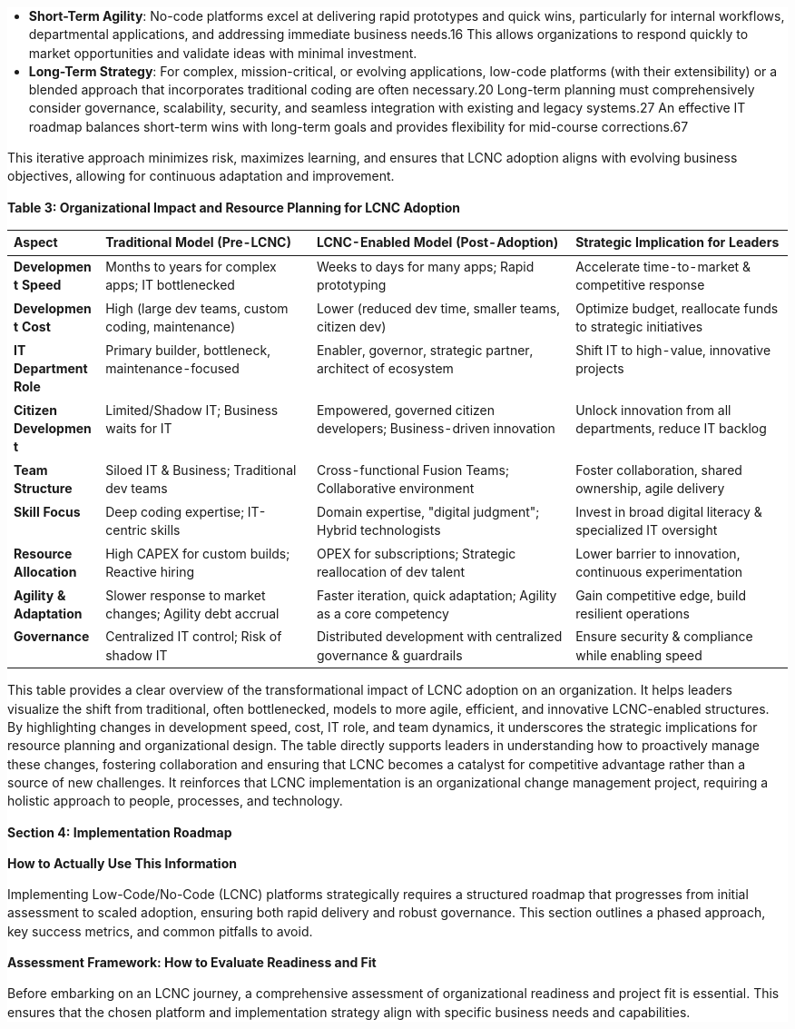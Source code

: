 * **Short-Term Agility**: No-code platforms excel at delivering rapid prototypes and quick wins, particularly for internal workflows, departmental applications, and addressing immediate business needs.16 This allows organizations to respond quickly to market opportunities and validate ideas with minimal investment.  
* **Long-Term Strategy**: For complex, mission-critical, or evolving applications, low-code platforms (with their extensibility) or a blended approach that incorporates traditional coding are often necessary.20 Long-term planning must comprehensively consider governance, scalability, security, and seamless integration with existing and legacy systems.27 An effective IT roadmap balances short-term wins with long-term goals and provides flexibility for mid-course corrections.67

This iterative approach minimizes risk, maximizes learning, and ensures that LCNC adoption aligns with evolving business objectives, allowing for continuous adaptation and improvement.

**Table 3: Organizational Impact and Resource Planning for LCNC Adoption**

| Aspect | Traditional Model (Pre-LCNC) | LCNC-Enabled Model (Post-Adoption) | Strategic Implication for Leaders |
| :---- | :---- | :---- | :---- |
| **Development Speed** | Months to years for complex apps; IT bottlenecked | Weeks to days for many apps; Rapid prototyping | Accelerate time-to-market & competitive response |
| **Development Cost** | High (large dev teams, custom coding, maintenance) | Lower (reduced dev time, smaller teams, citizen dev) | Optimize budget, reallocate funds to strategic initiatives |
| **IT Department Role** | Primary builder, bottleneck, maintenance-focused | Enabler, governor, strategic partner, architect of ecosystem | Shift IT to high-value, innovative projects |
| **Citizen Development** | Limited/Shadow IT; Business waits for IT | Empowered, governed citizen developers; Business-driven innovation | Unlock innovation from all departments, reduce IT backlog |
| **Team Structure** | Siloed IT & Business; Traditional dev teams | Cross-functional Fusion Teams; Collaborative environment | Foster collaboration, shared ownership, agile delivery |
| **Skill Focus** | Deep coding expertise; IT-centric skills | Domain expertise, "digital judgment"; Hybrid technologists | Invest in broad digital literacy & specialized IT oversight |
| **Resource Allocation** | High CAPEX for custom builds; Reactive hiring | OPEX for subscriptions; Strategic reallocation of dev talent | Lower barrier to innovation, continuous experimentation |
| **Agility & Adaptation** | Slower response to market changes; Agility debt accrual | Faster iteration, quick adaptation; Agility as a core competency | Gain competitive edge, build resilient operations |
| **Governance** | Centralized IT control; Risk of shadow IT | Distributed development with centralized governance & guardrails | Ensure security & compliance while enabling speed |

This table provides a clear overview of the transformational impact of LCNC adoption on an organization. It helps leaders visualize the shift from traditional, often bottlenecked, models to more agile, efficient, and innovative LCNC-enabled structures. By highlighting changes in development speed, cost, IT role, and team dynamics, it underscores the strategic implications for resource planning and organizational design. The table directly supports leaders in understanding how to proactively manage these changes, fostering collaboration and ensuring that LCNC becomes a catalyst for competitive advantage rather than a source of new challenges. It reinforces that LCNC implementation is an organizational change management project, requiring a holistic approach to people, processes, and technology.

**Section 4: Implementation Roadmap**

**How to Actually Use This Information**

Implementing Low-Code/No-Code (LCNC) platforms strategically requires a structured roadmap that progresses from initial assessment to scaled adoption, ensuring both rapid delivery and robust governance. This section outlines a phased approach, key success metrics, and common pitfalls to avoid.

**Assessment Framework: How to Evaluate Readiness and Fit**

Before embarking on an LCNC journey, a comprehensive assessment of organizational readiness and project fit is essential. This ensures that the chosen platform and implementation strategy align with specific business needs and capabilities.
